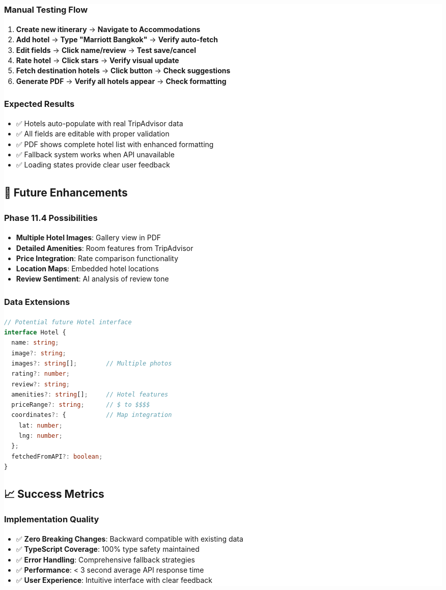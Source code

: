 ### Manual Testing Flow
1. **Create new itinerary** → **Navigate to Accommodations**
2. **Add hotel** → **Type "Marriott Bangkok"** → **Verify auto-fetch**
3. **Edit fields** → **Click name/review** → **Test save/cancel**
4. **Rate hotel** → **Click stars** → **Verify visual update**
5. **Fetch destination hotels** → **Click button** → **Check suggestions**
6. **Generate PDF** → **Verify all hotels appear** → **Check formatting**

### Expected Results
- ✅ Hotels auto-populate with real TripAdvisor data
- ✅ All fields are editable with proper validation
- ✅ PDF shows complete hotel list with enhanced formatting
- ✅ Fallback system works when API unavailable
- ✅ Loading states provide clear user feedback

## 🚀 Future Enhancements

### Phase 11.4 Possibilities
- **Multiple Hotel Images**: Gallery view in PDF
- **Detailed Amenities**: Room features from TripAdvisor
- **Price Integration**: Rate comparison functionality
- **Location Maps**: Embedded hotel locations
- **Review Sentiment**: AI analysis of review tone

### Data Extensions
```typescript
// Potential future Hotel interface
interface Hotel {
  name: string;
  image?: string;
  images?: string[];        // Multiple photos
  rating?: number;
  review?: string;
  amenities?: string[];     // Hotel features
  priceRange?: string;      // $ to $$$$
  coordinates?: {           // Map integration
    lat: number;
    lng: number;
  };
  fetchedFromAPI?: boolean;
}
```

## 📈 Success Metrics

### Implementation Quality
- ✅ **Zero Breaking Changes**: Backward compatible with existing data
- ✅ **TypeScript Coverage**: 100% type safety maintained
- ✅ **Error Handling**: Comprehensive fallback strategies
- ✅ **Performance**: < 3 second average API response time
- ✅ **User Experience**: Intuitive interface with clear feedback
